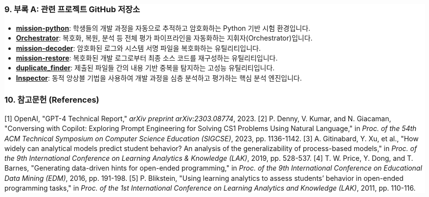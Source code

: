 
### 9. 부록 A: 관련 프로젝트 GitHub 저장소

-   **[mission-python]**: 학생들의 개발 과정을 자동으로 추적하고 암호화하는 Python 기반 시험 환경입니다.
-   **[Orchestrator]**: 복호화, 복원, 분석 등 전체 평가 파이프라인을 자동화하는 지휘자(Orchestrator)입니다.
-   **[mission-decoder]**: 암호화된 로그와 시스템 서명 파일을 복호화하는 유틸리티입니다.
-   **[mission-restore]**: 복호화된 개발 로그로부터 최종 소스 코드를 재구성하는 유틸리티입니다.
-   **[duplicate_finder]**: 제출된 파일들 간의 내용 기반 중복을 탐지하는 고성능 유틸리티입니다.
-   **[Inspector]**: 동적 앙상블 기법을 사용하여 개발 과정을 심층 분석하고 평가하는 핵심 분석 엔진입니다.

[mission-python]: https://github.com/drsungwon/mission-python
[Orchestrator]: https://github.com/drsungwon/orchestrator
[mission-decoder]: https://github.com/drsungwon/mission-decoder
[mission-restore]: https://github.com/drsungwon/mission-restore
[duplicate_finder]: https://github.com/drsungwon/duplicate_finder
[Inspector]: https://github.com/drsungwon/inspector

### 10. 참고문헌 (References)
[1] OpenAI, "GPT-4 Technical Report," *arXiv preprint arXiv:2303.08774*, 2023.
[2] P. Denny, V. Kumar, and N. Giacaman, "Conversing with Copilot: Exploring Prompt Engineering for Solving CS1 Problems Using Natural Language," in *Proc. of the 54th ACM Technical Symposium on Computer Science Education (SIGCSE)*, 2023, pp. 1136-1142.
[3] A. Gitinabard, Y. Xu, et al., "How widely can analytical models predict student behavior? An analysis of the generalizability of process-based models," in *Proc. of the 9th International Conference on Learning Analytics & Knowledge (LAK)*, 2019, pp. 528-537.
[4] T. W. Price, Y. Dong, and T. Barnes, "Generating data-driven hints for open-ended programming," in *Proc. of the 9th International Conference on Educational Data Mining (EDM)*, 2016, pp. 191-198.
[5] P. Blikstein, "Using learning analytics to assess students’ behavior in open-ended programming tasks," in *Proc. of the 1st International Conference on Learning Analytics and Knowledge (LAK)*, 2011, pp. 110-116.